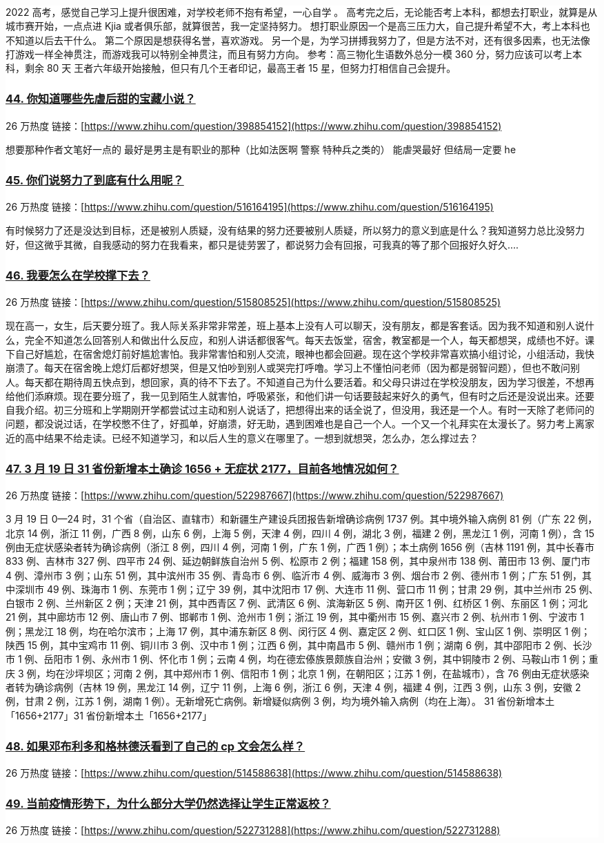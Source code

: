 2022 高考，感觉自己学习上提升很困难，对学校老师不抱有希望，一心自学 。 高考完之后，无论能否考上本科，都想去打职业，就算是从城市赛开始，一点点进 Kjia 或者俱乐部，就算很苦，我一定坚持努力。 想打职业原因一个是高三压力大，自己提升希望不大，考上本科也不知道以后去干什么。 第二个原因是想获得名誉，喜欢游戏。 另一个是，为学习拼搏我努力了，但是方法不对，还有很多因素，也无法像打游戏一样全神贯注，而游戏我可以特别全神贯注，而且有努力方向。 参考：高三物化生语数外总分一模 360 分，努力应该可以考上本科，剩余 80 天 王者六年级开始接触，但只有几个王者印记，最高王者 15 星，但努力打相信自己会提升。

### [44. 你知道哪些先虐后甜的宝藏小说？](https://www.zhihu.com/question/398854152)
26 万热度 链接：[https://www.zhihu.com/question/398854152](https://www.zhihu.com/question/398854152)

想要那种作者文笔好一点的 最好是男主是有职业的那种（比如法医啊 警察 特种兵之类的） 能虐哭最好 但结局一定要 he

### [45. 你们说努力了到底有什么用呢？](https://www.zhihu.com/question/516164195)
26 万热度 链接：[https://www.zhihu.com/question/516164195](https://www.zhihu.com/question/516164195)

有时候努力了还是没达到目标，还是被别人质疑，没有结果的努力还要被别人质疑，所以努力的意义到底是什么？我知道努力总比没努力好，但这微乎其微，自我感动的努力在我看来，都只是徒劳罢了，都说努力会有回报，可我真的等了那个回报好久好久….

### [46. 我要怎么在学校撑下去？](https://www.zhihu.com/question/515808525)
26 万热度 链接：[https://www.zhihu.com/question/515808525](https://www.zhihu.com/question/515808525)

现在高一，女生，后天要分班了。我人际关系非常非常差，班上基本上没有人可以聊天，没有朋友，都是客套话。因为我不知道和别人说什么，完全不知道怎么回答别人和做出什么反应，和别人讲话都很客气。每天去饭堂，宿舍，教室都是一个人，每天都想哭，成绩也不好。课下自己好尴尬，在宿舍熄灯前好尴尬害怕。我非常害怕和别人交流，眼神也都会回避。现在这个学校非常喜欢搞小组讨论，小组活动，我快崩溃了。每天在宿舍晚上熄灯后都好想哭，但是又怕吵到别人或哭完打呼噜。学习上不懂怕问老师（因为都是弱智问题），但也不敢问别人。每天都在期待周五快点到，想回家，真的待不下去了。不知道自己为什么要活着。和父母只讲过在学校没朋友，因为学习很差，不想再给他们添麻烦。现在要分班了，我一见到陌生人就害怕，呼吸紧张，和他们讲一句话要鼓起来好久的勇气，但有时之后还是没说出来。还要自我介绍。初三分班和上学期刚开学都尝试过主动和别人说话了，把想得出来的话全说了，但没用，我还是一个人。有时一天除了老师问的问题，都没说过话，在学校憋不住了，好孤单，好崩溃，好无助，遇到困难也是自己一个人。一个又一个礼拜实在太漫长了。努力考上离家近的高中结果不给走读。已经不知道学习，和以后人生的意义在哪里了。一想到就想哭，怎么办，怎么撑过去？

### [47. 3 月 19 日 31 省份新增本土确诊 1656 + 无症状 2177，目前各地情况如何？](https://www.zhihu.com/question/522987667)
26 万热度 链接：[https://www.zhihu.com/question/522987667](https://www.zhihu.com/question/522987667)

3 月 19 日 0—24 时，31 个省（自治区、直辖市）和新疆生产建设兵团报告新增确诊病例 1737 例。其中境外输入病例 81 例（广东 22 例，北京 14 例，浙江 11 例，广西 8 例，山东 6 例，上海 5 例，天津 4 例，四川 4 例，湖北 3 例，福建 2 例，黑龙江 1 例，河南 1 例），含 15 例由无症状感染者转为确诊病例（浙江 8 例，四川 4 例，河南 1 例，广东 1 例，广西 1 例）；本土病例 1656 例（吉林 1191 例，其中长春市 833 例、吉林市 327 例、四平市 24 例、延边朝鲜族自治州 5 例、松原市 2 例；福建 158 例，其中泉州市 138 例、莆田市 13 例、厦门市 4 例、漳州市 3 例；山东 51 例，其中滨州市 35 例、青岛市 6 例、临沂市 4 例、威海市 3 例、烟台市 2 例、德州市 1 例；广东 51 例，其中深圳市 49 例、珠海市 1 例、东莞市 1 例；辽宁 39 例，其中沈阳市 17 例、大连市 11 例、营口市 11 例；甘肃 29 例，其中兰州市 25 例、白银市 2 例、兰州新区 2 例；天津 21 例，其中西青区 7 例、武清区 6 例、滨海新区 5 例、南开区 1 例、红桥区 1 例、东丽区 1 例；河北 21 例，其中廊坊市 12 例、唐山市 7 例、邯郸市 1 例、沧州市 1 例；浙江 19 例，其中衢州市 15 例、嘉兴市 2 例、杭州市 1 例、宁波市 1 例；黑龙江 18 例，均在哈尔滨市；上海 17 例，其中浦东新区 8 例、闵行区 4 例、嘉定区 2 例、虹口区 1 例、宝山区 1 例、崇明区 1 例；陕西 15 例，其中宝鸡市 11 例、铜川市 3 例、汉中市 1 例；江西 6 例，其中南昌市 5 例、赣州市 1 例；湖南 6 例，其中邵阳市 2 例、长沙市 1 例、岳阳市 1 例、永州市 1 例、怀化市 1 例；云南 4 例，均在德宏傣族景颇族自治州；安徽 3 例，其中铜陵市 2 例、马鞍山市 1 例；重庆 3 例，均在沙坪坝区；河南 2 例，其中郑州市 1 例、信阳市 1 例；北京 1 例，在朝阳区；江苏 1 例，在盐城市），含 76 例由无症状感染者转为确诊病例（吉林 19 例，黑龙江 14 例，辽宁 11 例，上海 6 例，浙江 6 例，天津 4 例，福建 4 例，江西 3 例，山东 3 例，安徽 2 例，甘肃 2 例，江苏 1 例，湖南 1 例）。无新增死亡病例。新增疑似病例 3 例，均为境外输入病例（均在上海）。 31 省份新增本土「1656+2177」31 省份新增本土「1656+2177」

### [48. 如果邓布利多和格林德沃看到了自己的 cp 文会怎么样？](https://www.zhihu.com/question/514588638)
26 万热度 链接：[https://www.zhihu.com/question/514588638](https://www.zhihu.com/question/514588638)



### [49. 当前疫情形势下，为什么部分大学仍然选择让学生正常返校？](https://www.zhihu.com/question/522731288)
26 万热度 链接：[https://www.zhihu.com/question/522731288](https://www.zhihu.com/question/522731288)
